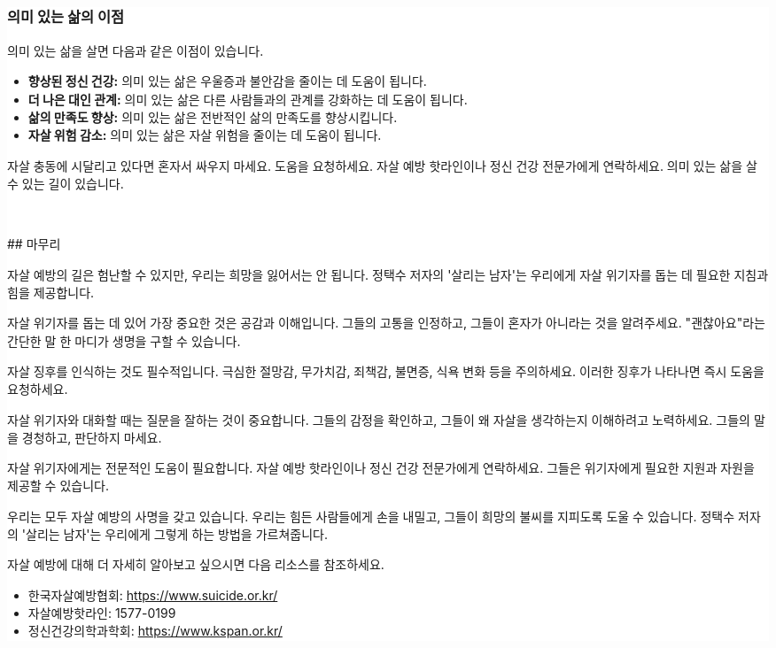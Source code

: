 ### 의미 있는 삶의 이점

의미 있는 삶을 살면 다음과 같은 이점이 있습니다.

- **향상된 정신 건강:** 의미 있는 삶은 우울증과 불안감을 줄이는 데 도움이 됩니다.
- **더 나은 대인 관계:** 의미 있는 삶은 다른 사람들과의 관계를 강화하는 데 도움이 됩니다.
- **삶의 만족도 향상:** 의미 있는 삶은 전반적인 삶의 만족도를 향상시킵니다.
- **자살 위험 감소:** 의미 있는 삶은 자살 위험을 줄이는 데 도움이 됩니다.

자살 충동에 시달리고 있다면 혼자서 싸우지 마세요. 도움을 요청하세요. 자살 예방 핫라인이나 정신 건강 전문가에게 연락하세요. 의미 있는 삶을 살 수 있는 길이 있습니다.

<p>&nbsp;</p>
## 마무리

자살 예방의 길은 험난할 수 있지만, 우리는 희망을 잃어서는 안 됩니다. 정택수 저자의 '살리는 남자'는 우리에게 자살 위기자를 돕는 데 필요한 지침과 힘을 제공합니다.

자살 위기자를 돕는 데 있어 가장 중요한 것은 공감과 이해입니다. 그들의 고통을 인정하고, 그들이 혼자가 아니라는 것을 알려주세요. "괜찮아요"라는 간단한 말 한 마디가 생명을 구할 수 있습니다.

자살 징후를 인식하는 것도 필수적입니다. 극심한 절망감, 무가치감, 죄책감, 불면증, 식욕 변화 등을 주의하세요. 이러한 징후가 나타나면 즉시 도움을 요청하세요.

자살 위기자와 대화할 때는 질문을 잘하는 것이 중요합니다. 그들의 감정을 확인하고, 그들이 왜 자살을 생각하는지 이해하려고 노력하세요. 그들의 말을 경청하고, 판단하지 마세요.

자살 위기자에게는 전문적인 도움이 필요합니다. 자살 예방 핫라인이나 정신 건강 전문가에게 연락하세요. 그들은 위기자에게 필요한 지원과 자원을 제공할 수 있습니다.

우리는 모두 자살 예방의 사명을 갖고 있습니다. 우리는 힘든 사람들에게 손을 내밀고, 그들이 희망의 불씨를 지피도록 도울 수 있습니다. 정택수 저자의 '살리는 남자'는 우리에게 그렇게 하는 방법을 가르쳐줍니다.

자살 예방에 대해 더 자세히 알아보고 싶으시면 다음 리소스를 참조하세요.

- 한국자살예방협회: https://www.suicide.or.kr/
- 자살예방핫라인: 1577-0199
- 정신건강의학과학회: https://www.kspan.or.kr/